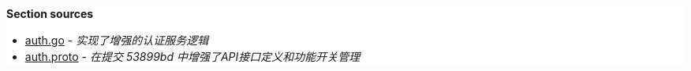 
**Section sources**
- [auth.go](file://internal/service/auth.go#L1-L234) - *实现了增强的认证服务逻辑*
- [auth.proto](file://api/auth/v1/auth.proto#L1-L235) - *在提交 53899bd 中增强了API接口定义和功能开关管理*
